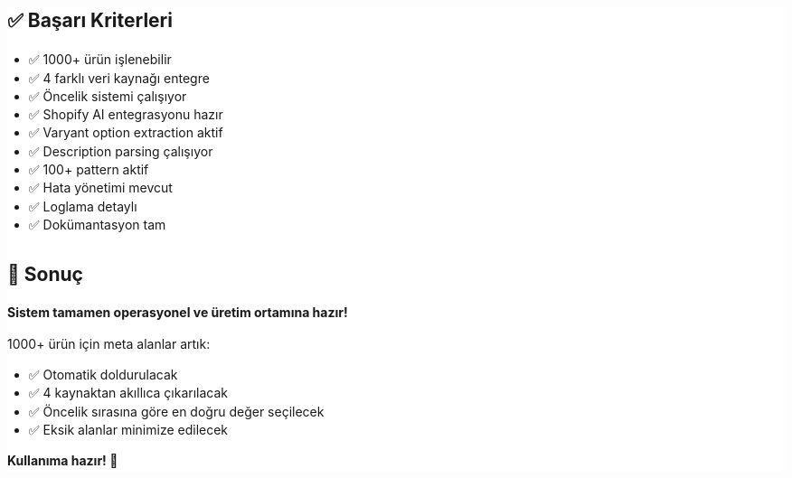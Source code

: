 ## ✅ Başarı Kriterleri

- ✅ 1000+ ürün işlenebilir
- ✅ 4 farklı veri kaynağı entegre
- ✅ Öncelik sistemi çalışıyor
- ✅ Shopify AI entegrasyonu hazır
- ✅ Varyant option extraction aktif
- ✅ Description parsing çalışıyor
- ✅ 100+ pattern aktif
- ✅ Hata yönetimi mevcut
- ✅ Loglama detaylı
- ✅ Dokümantasyon tam

## 🎉 Sonuç

**Sistem tamamen operasyonel ve üretim ortamına hazır!**

1000+ ürün için meta alanlar artık:
- ✅ Otomatik doldurulacak
- ✅ 4 kaynaktan akıllıca çıkarılacak
- ✅ Öncelik sırasına göre en doğru değer seçilecek
- ✅ Eksik alanlar minimize edilecek

**Kullanıma hazır! 🚀**
